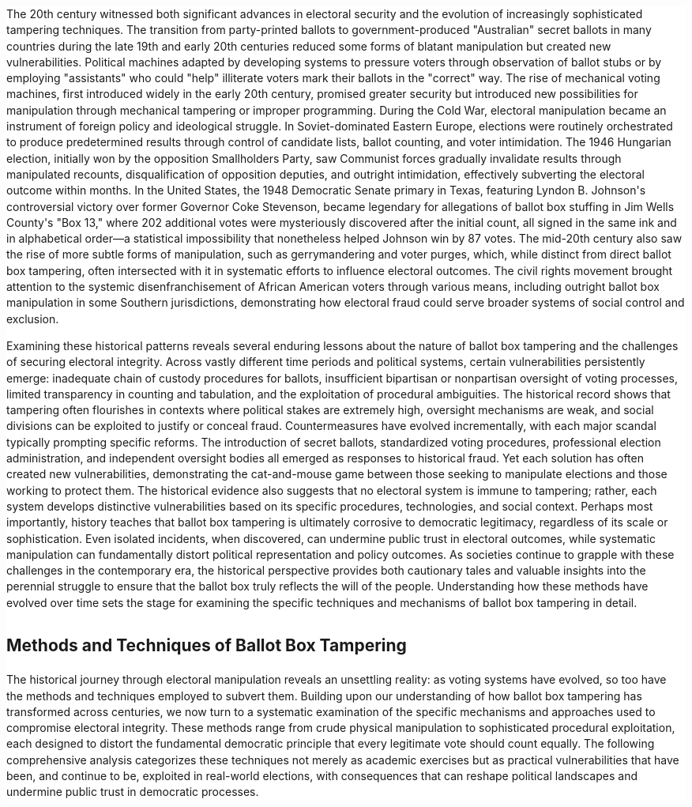 The 20th century witnessed both significant advances in electoral security and the evolution of increasingly sophisticated tampering techniques. The transition from party-printed ballots to government-produced "Australian" secret ballots in many countries during the late 19th and early 20th centuries reduced some forms of blatant manipulation but created new vulnerabilities. Political machines adapted by developing systems to pressure voters through observation of ballot stubs or by employing "assistants" who could "help" illiterate voters mark their ballots in the "correct" way. The rise of mechanical voting machines, first introduced widely in the early 20th century, promised greater security but introduced new possibilities for manipulation through mechanical tampering or improper programming. During the Cold War, electoral manipulation became an instrument of foreign policy and ideological struggle. In Soviet-dominated Eastern Europe, elections were routinely orchestrated to produce predetermined results through control of candidate lists, ballot counting, and voter intimidation. The 1946 Hungarian election, initially won by the opposition Smallholders Party, saw Communist forces gradually invalidate results through manipulated recounts, disqualification of opposition deputies, and outright intimidation, effectively subverting the electoral outcome within months. In the United States, the 1948 Democratic Senate primary in Texas, featuring Lyndon B. Johnson's controversial victory over former Governor Coke Stevenson, became legendary for allegations of ballot box stuffing in Jim Wells County's "Box 13," where 202 additional votes were mysteriously discovered after the initial count, all signed in the same ink and in alphabetical order—a statistical impossibility that nonetheless helped Johnson win by 87 votes. The mid-20th century also saw the rise of more subtle forms of manipulation, such as gerrymandering and voter purges, which, while distinct from direct ballot box tampering, often intersected with it in systematic efforts to influence electoral outcomes. The civil rights movement brought attention to the systemic disenfranchisement of African American voters through various means, including outright ballot box manipulation in some Southern jurisdictions, demonstrating how electoral fraud could serve broader systems of social control and exclusion.

Examining these historical patterns reveals several enduring lessons about the nature of ballot box tampering and the challenges of securing electoral integrity. Across vastly different time periods and political systems, certain vulnerabilities persistently emerge: inadequate chain of custody procedures for ballots, insufficient bipartisan or nonpartisan oversight of voting processes, limited transparency in counting and tabulation, and the exploitation of procedural ambiguities. The historical record shows that tampering often flourishes in contexts where political stakes are extremely high, oversight mechanisms are weak, and social divisions can be exploited to justify or conceal fraud. Countermeasures have evolved incrementally, with each major scandal typically prompting specific reforms. The introduction of secret ballots, standardized voting procedures, professional election administration, and independent oversight bodies all emerged as responses to historical fraud. Yet each solution has often created new vulnerabilities, demonstrating the cat-and-mouse game between those seeking to manipulate elections and those working to protect them. The historical evidence also suggests that no electoral system is immune to tampering; rather, each system develops distinctive vulnerabilities based on its specific procedures, technologies, and social context. Perhaps most importantly, history teaches that ballot box tampering is ultimately corrosive to democratic legitimacy, regardless of its scale or sophistication. Even isolated incidents, when discovered, can undermine public trust in electoral outcomes, while systematic manipulation can fundamentally distort political representation and policy outcomes. As societies continue to grapple with these challenges in the contemporary era, the historical perspective provides both cautionary tales and valuable insights into the perennial struggle to ensure that the ballot box truly reflects the will of the people. Understanding how these methods have evolved over time sets the stage for examining the specific techniques and mechanisms of ballot box tampering in detail.

## Methods and Techniques of Ballot Box Tampering

The historical journey through electoral manipulation reveals an unsettling reality: as voting systems have evolved, so too have the methods and techniques employed to subvert them. Building upon our understanding of how ballot box tampering has transformed across centuries, we now turn to a systematic examination of the specific mechanisms and approaches used to compromise electoral integrity. These methods range from crude physical manipulation to sophisticated procedural exploitation, each designed to distort the fundamental democratic principle that every legitimate vote should count equally. The following comprehensive analysis categorizes these techniques not merely as academic exercises but as practical vulnerabilities that have been, and continue to be, exploited in real-world elections, with consequences that can reshape political landscapes and undermine public trust in democratic processes.

